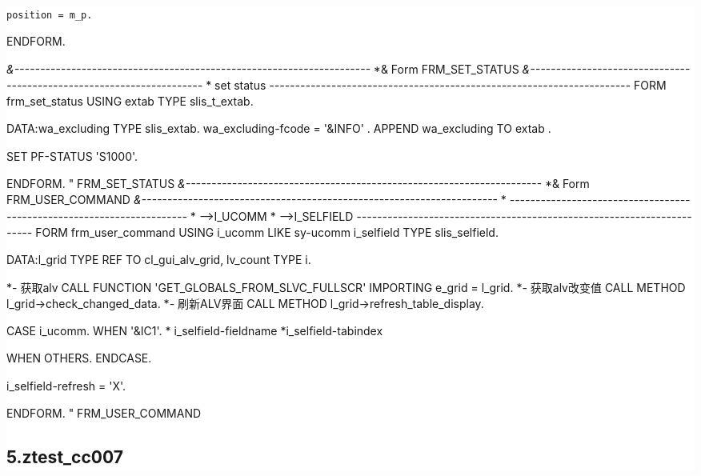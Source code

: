     position = m_p.

 ENDFORM.

 *&---------------------------------------------------------------------*
 *&   Form FRM_SET_STATUS
 *&---------------------------------------------------------------------*
 \*    set status
 *----------------------------------------------------------------------*
 FORM frm_set_status USING extab TYPE slis_t_extab.

  DATA:wa_excluding TYPE slis_extab.
  wa_excluding-fcode = '&INFO' .
  APPEND wa_excluding TO extab .

  SET PF-STATUS 'S1000'.

 ENDFORM. " FRM_SET_STATUS
 *&---------------------------------------------------------------------*
 *&   Form FRM_USER_COMMAND
 *&---------------------------------------------------------------------*
 *
 *----------------------------------------------------------------------*
 \*   -->I_UCOMM
 \*   -->I_SELFIELD
 *----------------------------------------------------------------------*
 FORM frm_user_command USING i_ucomm LIKE sy-ucomm
               i_selfield TYPE slis_selfield.

  DATA:l_grid  TYPE REF TO cl_gui_alv_grid,
    lv_count TYPE i.

 *- 获取alv
  CALL FUNCTION 'GET_GLOBALS_FROM_SLVC_FULLSCR'
   IMPORTING
    e_grid = l_grid.
 *- 获取alv改变值
  CALL METHOD l_grid->check_changed_data.
 *- 刷新ALV界面
  CALL METHOD l_grid->refresh_table_display.

  CASE i_ucomm.
   WHEN '&IC1'.
 \*   i_selfield-fieldname
 *i_selfield-tabindex

   WHEN OTHERS.
  ENDCASE.

  i_selfield-refresh = 'X'.

 ENDFORM. " FRM_USER_COMMAND



## 5.ztest_cc007
